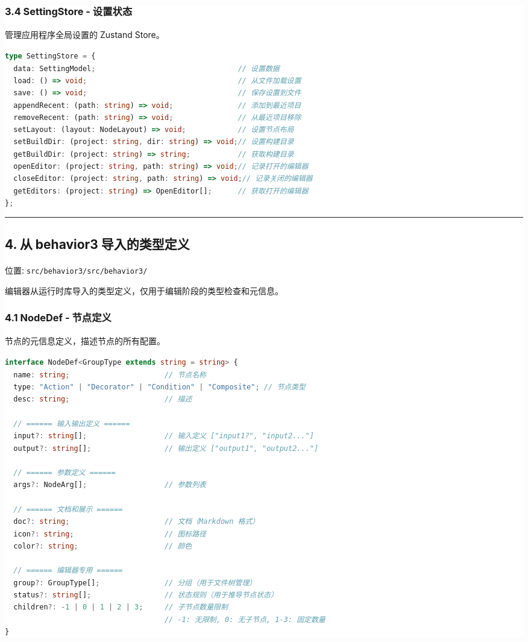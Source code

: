 ### 3.4 SettingStore - 设置状态

管理应用程序全局设置的 Zustand Store。

```typescript
type SettingStore = {
  data: SettingModel;                                 // 设置数据
  load: () => void;                                   // 从文件加载设置
  save: () => void;                                   // 保存设置到文件
  appendRecent: (path: string) => void;               // 添加到最近项目
  removeRecent: (path: string) => void;               // 从最近项目移除
  setLayout: (layout: NodeLayout) => void;            // 设置节点布局
  setBuildDir: (project: string, dir: string) => void;// 设置构建目录
  getBuildDir: (project: string) => string;           // 获取构建目录
  openEditor: (project: string, path: string) => void;// 记录打开的编辑器
  closeEditor: (project: string, path: string) => void;// 记录关闭的编辑器
  getEditors: (project: string) => OpenEditor[];      // 获取打开的编辑器
};
```

---

## 4. 从 behavior3 导入的类型定义

位置: `src/behavior3/src/behavior3/`

编辑器从运行时库导入的类型定义，仅用于编辑阶段的类型检查和元信息。

### 4.1 NodeDef - 节点定义

节点的元信息定义，描述节点的所有配置。

```typescript
interface NodeDef<GroupType extends string = string> {
  name: string;                      // 节点名称
  type: "Action" | "Decorator" | "Condition" | "Composite"; // 节点类型
  desc: string;                      // 描述
  
  // ====== 输入输出定义 ======
  input?: string[];                  // 输入定义 ["input1?", "input2..."]
  output?: string[];                 // 输出定义 ["output1", "output2..."]
  
  // ====== 参数定义 ======
  args?: NodeArg[];                  // 参数列表
  
  // ====== 文档和展示 ======
  doc?: string;                      // 文档（Markdown 格式）
  icon?: string;                     // 图标路径
  color?: string;                    // 颜色
  
  // ====== 编辑器专用 ======
  group?: GroupType[];               // 分组（用于文件树管理）
  status?: string[];                 // 状态规则（用于推导节点状态）
  children?: -1 | 0 | 1 | 2 | 3;     // 子节点数量限制
                                     // -1: 无限制, 0: 无子节点, 1-3: 固定数量
}
```
